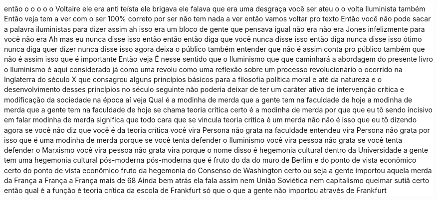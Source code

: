 então o o o o o Voltaire ele era anti
teísta ele brigava ele falava que era
uma desgraça você ser ateu o o volta
Iluminista também Então veja tem a ver
com o ser 100% correto por ser não tem
nada a ver então vamos voltar pro texto
Então você não pode sacar a palavra
iluministas para dizer assim ah isso era
um bloco de gente que pensava igual não
era não era Jones infelizmente para você
não era Ah mas eu nunca disse isso então
então então diga que você nunca disse
isso então diga nunca disse isso ótimo
nunca diga quer dizer nunca disse isso
agora deixa o público também entender
que não é assim conta pro público também
que não é assim isso que é
importante Então veja É nesse sentido
que o Iluminismo que que caminhará a
abordagem do presente livro o Iluminismo
é aqui considerado já como uma revolu
como uma reflexão sobre um processo
revolucionário o ocorrido na Inglaterra
do século X que consagrou alguns
princípios básicos para a filosofia
política moral e até da natureza e o
desenvolvimento desses princípios no
século seguinte não poderia deixar de
ter um caráter ativo de intervenção
crítica e modificação da sociedade na
época aí veja Qual é a modinha de merda
que a gente tem na faculdade de hoje a
modinha de merda que a gente tem na
faculdade de hoje se chama teoria
crítica certo é a modinha de merda por
que que eu tô sendo incisivo em falar
modinha de merda significa que todo cara
que se vincula teoria crítica é um merda
não não é isso que eu tô dizendo agora
se você não diz que você é da teoria
crítica você vira Persona não grata na
faculdade entendeu
vira Persona não grata por isso que é
uma modinha de merda porque se você
tenta defender o Iluminismo você vira
pessoa não grata se você tenta defender
o Marxismo você vira pessoa não grata
vira porque o nome disso é hegemonia
cultural dentro da Universidade a gente
tem uma hegemonia cultural
pós-moderna
pós-moderna que é fruto do da do muro de
Berlim e do ponto de vista econômico
certo do ponto de vista econômico fruto
da
hegemonia
do Consenso de Washington certo ou seja
a gente importou aquela merda da França
a França a França mais de 68 Ainda bem
atrás ela fala assim nem União Soviética
nem capitalismo queimar sutiã certo
então qual é a função é teoria crítica
da escola de Frankfurt só que o que a
gente não importou através de Frankfurt